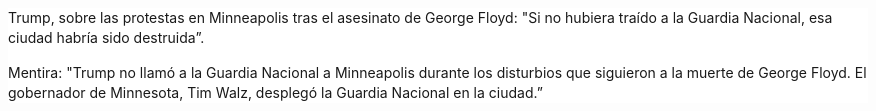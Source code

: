 Trump, sobre las protestas en Minneapolis tras el asesinato de George Floyd: "Si no hubiera traído a la Guardia Nacional, esa ciudad habría sido destruida”.

Mentira: "Trump no llamó a la Guardia Nacional a Minneapolis durante los disturbios que siguieron a la muerte de George Floyd. El gobernador de Minnesota, Tim Walz, desplegó la Guardia Nacional en la ciudad.”

















  
